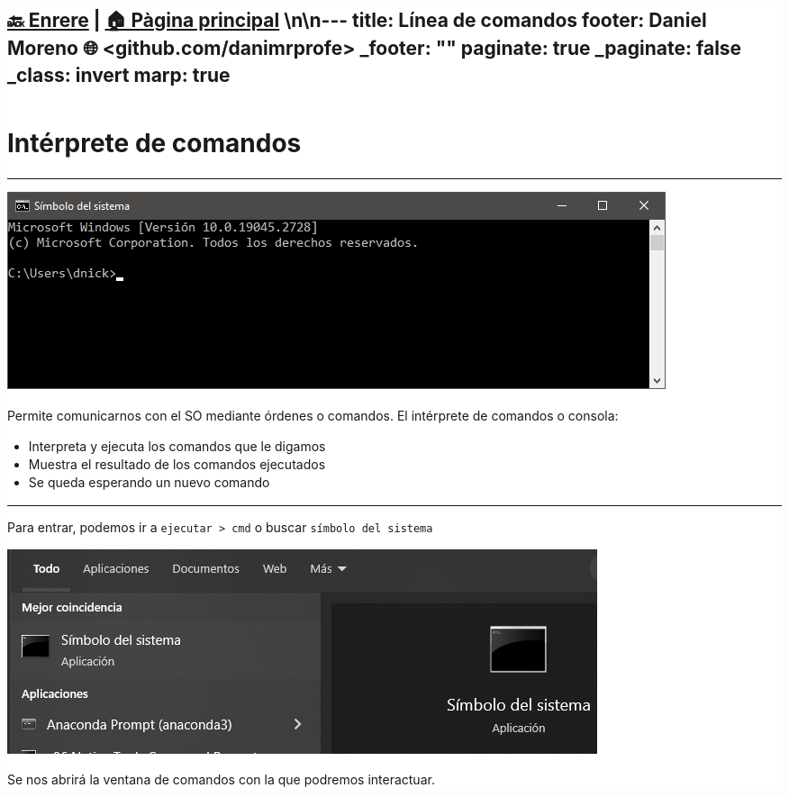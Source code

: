 [🔙 Enrere](../) | [🏠 Pàgina principal](http://danimrprofe.github.io/apuntes/) \n\n---
title: Línea de comandos
footer: Daniel Moreno 🌐 <github.com/danimrprofe>
_footer: ""
paginate: true
_paginate: false
_class: invert
marp: true
---

# Intérprete de comandos

---

![](img/2023-03-18-10-21-51.png)

Permite comunicarnos con el SO mediante órdenes o comandos. El intérprete de comandos o consola:

- Interpreta y ejecuta los comandos que le digamos
- Muestra el resultado de los comandos ejecutados
- Se queda esperando un nuevo comando

---

Para entrar, podemos ir a ``ejecutar > cmd`` o buscar ``símbolo del sistema``

![](img/2023-03-18-10-22-23.png)

Se nos abrirá la ventana de comandos con la que podremos interactuar.
